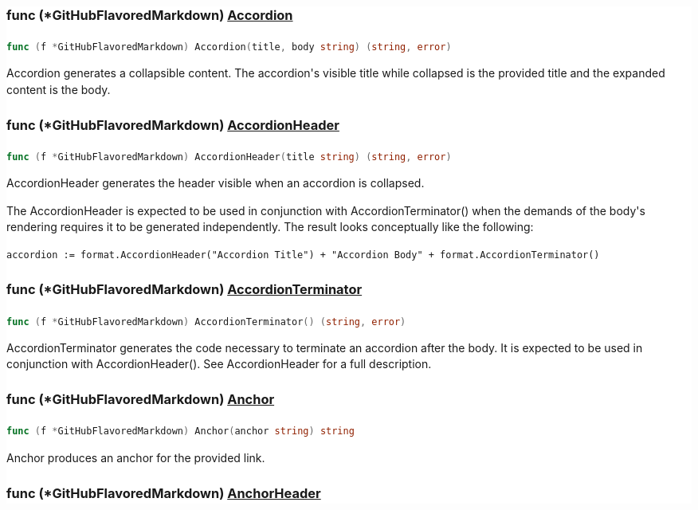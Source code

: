 <a name="GitHubFlavoredMarkdown.Accordion"></a>
### func \(\*GitHubFlavoredMarkdown\) [Accordion](<https://github.com/frgrisk/gomarkdoc/blob/master/format/github.go#L139>)

```go
func (f *GitHubFlavoredMarkdown) Accordion(title, body string) (string, error)
```

Accordion generates a collapsible content. The accordion's visible title while collapsed is the provided title and the expanded content is the body.

<a name="GitHubFlavoredMarkdown.AccordionHeader"></a>
### func \(\*GitHubFlavoredMarkdown\) [AccordionHeader](<https://github.com/frgrisk/gomarkdoc/blob/master/format/github.go#L150>)

```go
func (f *GitHubFlavoredMarkdown) AccordionHeader(title string) (string, error)
```

AccordionHeader generates the header visible when an accordion is collapsed.

The AccordionHeader is expected to be used in conjunction with AccordionTerminator\(\) when the demands of the body's rendering requires it to be generated independently. The result looks conceptually like the following:

```
accordion := format.AccordionHeader("Accordion Title") + "Accordion Body" + format.AccordionTerminator()
```

<a name="GitHubFlavoredMarkdown.AccordionTerminator"></a>
### func \(\*GitHubFlavoredMarkdown\) [AccordionTerminator](<https://github.com/frgrisk/gomarkdoc/blob/master/format/github.go#L157>)

```go
func (f *GitHubFlavoredMarkdown) AccordionTerminator() (string, error)
```

AccordionTerminator generates the code necessary to terminate an accordion after the body. It is expected to be used in conjunction with AccordionHeader\(\). See AccordionHeader for a full description.

<a name="GitHubFlavoredMarkdown.Anchor"></a>
### func \(\*GitHubFlavoredMarkdown\) [Anchor](<https://github.com/frgrisk/gomarkdoc/blob/master/format/github.go#L31>)

```go
func (f *GitHubFlavoredMarkdown) Anchor(anchor string) string
```

Anchor produces an anchor for the provided link.

<a name="GitHubFlavoredMarkdown.AnchorHeader"></a>
### func \(\*GitHubFlavoredMarkdown\) [AnchorHeader](<https://github.com/frgrisk/gomarkdoc/blob/master/format/github.go#L37>)
